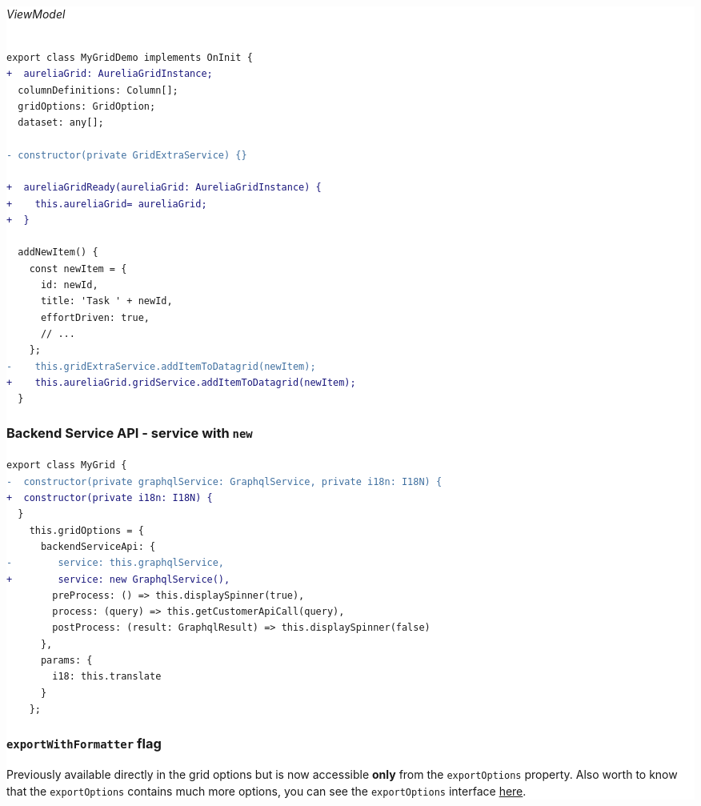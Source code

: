 ###### ViewModel
```diff
export class MyGridDemo implements OnInit {
+  aureliaGrid: AureliaGridInstance;
  columnDefinitions: Column[];
  gridOptions: GridOption;
  dataset: any[];

- constructor(private GridExtraService) {}

+  aureliaGridReady(aureliaGrid: AureliaGridInstance) {
+    this.aureliaGrid= aureliaGrid;
+  }

  addNewItem() {
    const newItem = {
      id: newId,
      title: 'Task ' + newId,
      effortDriven: true,
      // ...
    };
-    this.gridExtraService.addItemToDatagrid(newItem);
+    this.aureliaGrid.gridService.addItemToDatagrid(newItem);
  }

```

### Backend Service API - service with `new`
```diff
export class MyGrid {
-  constructor(private graphqlService: GraphqlService, private i18n: I18N) {
+  constructor(private i18n: I18N) {
  }
    this.gridOptions = {
      backendServiceApi: {
-        service: this.graphqlService,
+        service: new GraphqlService(),
        preProcess: () => this.displaySpinner(true),
        process: (query) => this.getCustomerApiCall(query),
        postProcess: (result: GraphqlResult) => this.displaySpinner(false)
      },
      params: {
        i18: this.translate
      }
    };
```

### `exportWithFormatter` flag
Previously available directly in the grid options but is now accessible **only** from the `exportOptions` property. Also worth to know that the `exportOptions` contains much more options, you can see the `exportOptions` interface [here](https://github.com/ghiscoding/slickgrid-universal/blob/master/packages/common/src/interfaces/excelExportOption.interface.ts).
